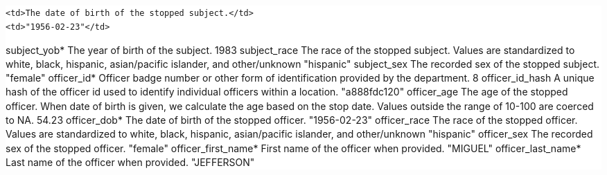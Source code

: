     <td>The date of birth of the stopped subject.</td>
    <td>"1956-02-23"</td>
  </tr>
  <tr>
    <td>subject_yob*</td>
    <td>The year of birth of the subject.</td>
    <td>1983</td>
  </tr>
  <tr>
    <td>subject_race</td>
    <td>The race of the stopped subject. Values are standardized to white,
    black, hispanic, asian/pacific islander, and other/unknown</td>
    <td>"hispanic"</td>
  </tr>
  <tr>
    <td>subject_sex</td>
    <td>The recorded sex of the stopped subject.</td>
    <td>"female"</td>
  </tr>
  <tr>
    <td>officer_id*</td>
    <td>Officer badge number or other form of identification provided by the
    department.</td>
    <td>8</td>
  </tr>
  <tr>
    <td>officer_id_hash</td>
    <td>A unique hash of the officer id used to identify individual officers
    within a location.</td>
    <td>"a888fdc120"</td>
  </tr>
  <tr>
    <td>officer_age</td>
    <td>The age of the stopped officer. When date of birth is given, we
    calculate the age based on the stop date. Values outside the range of
    10-100 are coerced to NA.</td>
    <td>54.23</td>
  </tr>
  <tr>
    <td>officer_dob*</td>
    <td>The date of birth of the stopped officer.</td>
    <td>"1956-02-23"</td>
  </tr>
  <tr>
    <td>officer_race</td>
    <td>The race of the stopped officer. Values are standardized to white,
    black, hispanic, asian/pacific islander, and other/unknown</td>
    <td>"hispanic"</td>
  </tr>
  <tr>
    <td>officer_sex</td>
    <td>The recorded sex of the stopped officer.</td>
    <td>"female"</td>
  </tr>
  <tr>
    <td>officer_first_name*</td>
    <td>First name of the officer when provided.</td>
    <td>"MIGUEL"</td>
  </tr>
  <tr>
    <td>officer_last_name*</td>
    <td>Last name of the officer when provided.</td>
    <td>"JEFFERSON"</td>
  </tr>